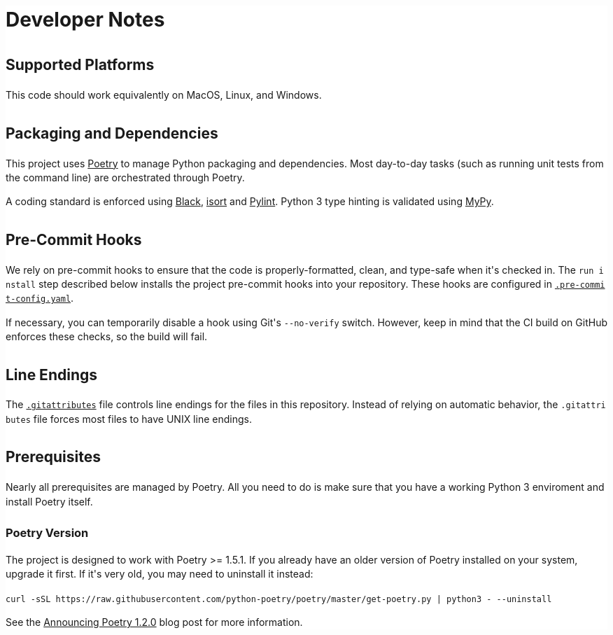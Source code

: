 # Developer Notes

## Supported Platforms

This code should work equivalently on MacOS, Linux, and Windows.

## Packaging and Dependencies

This project uses [Poetry](https://python-poetry.org/) to manage Python packaging and dependencies.  Most day-to-day tasks (such as running unit tests from the command line) are orchestrated through Poetry.

A coding standard is enforced using [Black](https://pypi.org/project/black/), [isort](https://pypi.org/project/isort/) and [Pylint](https://pypi.org/project/pylint/).  Python 3 type hinting is validated using [MyPy](https://pypi.org/project/mypy/).

## Pre-Commit Hooks

We rely on pre-commit hooks to ensure that the code is properly-formatted,
clean, and type-safe when it's checked in.  The `run install` step described
below installs the project pre-commit hooks into your repository.  These hooks
are configured in [`.pre-commit-config.yaml`](.pre-commit-config.yaml).

If necessary, you can temporarily disable a hook using Git's `--no-verify`
switch.  However, keep in mind that the CI build on GitHub enforces these
checks, so the build will fail.

## Line Endings

The [`.gitattributes`](.gitattributes) file controls line endings for the files
in this repository.  Instead of relying on automatic behavior, the
`.gitattributes` file forces most files to have UNIX line endings.

## Prerequisites

Nearly all prerequisites are managed by Poetry.  All you need to do is make
sure that you have a working Python 3 enviroment and install Poetry itself.

### Poetry Version

The project is designed to work with Poetry >= 1.5.1.  If you already have an older
version of Poetry installed on your system, upgrade it first.  If it's very old, you
may need to uninstall it instead:

```
curl -sSL https://raw.githubusercontent.com/python-poetry/poetry/master/get-poetry.py | python3 - --uninstall
```

See the [Announcing Poetry 1.2.0](https://python-poetry.org/blog/announcing-poetry-1.2.0/)
blog post for more information.
